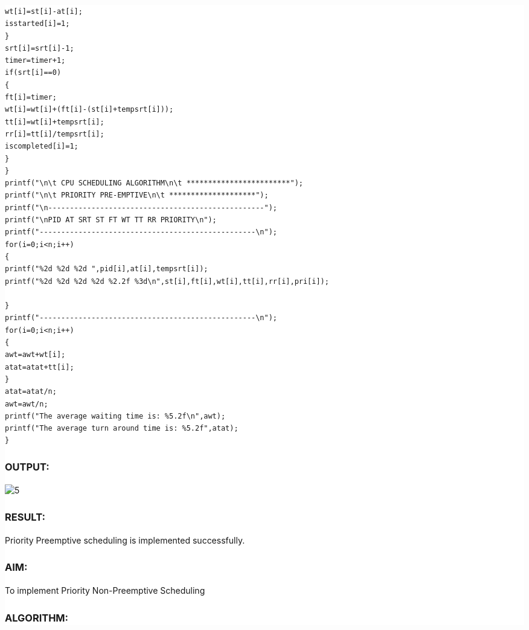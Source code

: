 ```
wt[i]=st[i]-at[i];
isstarted[i]=1;
}
srt[i]=srt[i]-1;
timer=timer+1;
if(srt[i]==0)
{
ft[i]=timer;
wt[i]=wt[i]+(ft[i]-(st[i]+tempsrt[i]));
tt[i]=wt[i]+tempsrt[i];
rr[i]=tt[i]/tempsrt[i];
iscompleted[i]=1;
}
}
printf("\n\t CPU SCHEDULING ALGORITHM\n\t ************************");
printf("\n\t PRIORITY PRE-EMPTIVE\n\t ********************");
printf("\n--------------------------------------------------");
printf("\nPID AT SRT ST FT WT TT RR PRIORITY\n");
printf("--------------------------------------------------\n");
for(i=0;i<n;i++)
{
printf("%2d %2d %2d ",pid[i],at[i],tempsrt[i]);
printf("%2d %2d %2d %2d %2.2f %3d\n",st[i],ft[i],wt[i],tt[i],rr[i],pri[i]);

}
printf("--------------------------------------------------\n");
for(i=0;i<n;i++)
{
awt=awt+wt[i];
atat=atat+tt[i];
}
atat=atat/n;
awt=awt/n;
printf("The average waiting time is: %5.2f\n",awt);
printf("The average turn around time is: %5.2f",atat);
}
```

### OUTPUT:
![5](https://github.com/Divya110205/EX.5-IMPLEMENTATION-OF-CPU-SCHEDULING-ALGORITHMS/assets/119404855/9784ed0f-97a3-4d33-86d9-06548a0d2c11)

### RESULT:

Priority Preemptive scheduling is implemented successfully.

### AIM: 

To implement Priority Non-Preemptive Scheduling

### ALGORITHM:
